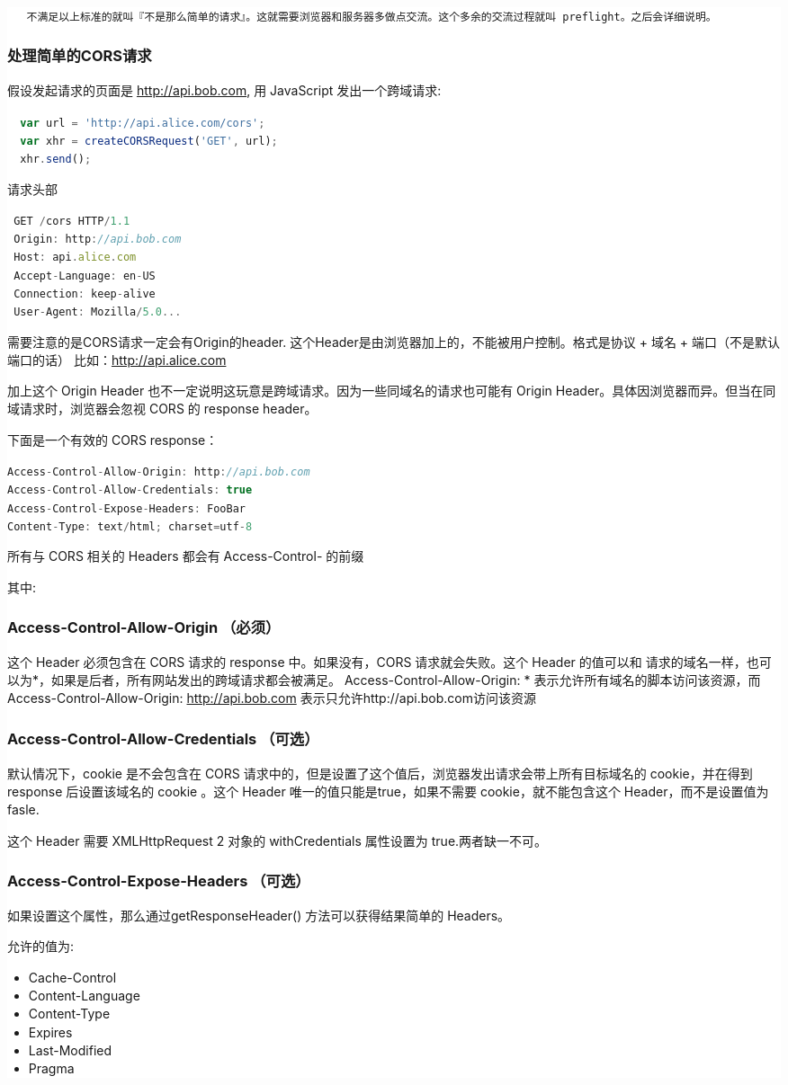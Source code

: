        不满足以上标准的就叫『不是那么简单的请求』。这就需要浏览器和服务器多做点交流。这个多余的交流过程就叫 preflight。之后会详细说明。
   ### 处理简单的CORS请求
     
   假设发起请求的页面是 http://api.bob.com, 用 JavaScript 发出一个跨域请求:  
  ```javascript
    var url = 'http://api.alice.com/cors';
    var xhr = createCORSRequest('GET', url);
    xhr.send();
  ```
   请求头部
  ```javascript
   GET /cors HTTP/1.1
   Origin: http://api.bob.com
   Host: api.alice.com
   Accept-Language: en-US
   Connection: keep-alive
   User-Agent: Mozilla/5.0...
  ```
  需要注意的是CORS请求一定会有Origin的header. 这个Header是由浏览器加上的，不能被用户控制。格式是协议 + 域名 + 端口（不是默认端口的话）
  比如：http://api.alice.com  

  加上这个 Origin Header 也不一定说明这玩意是跨域请求。因为一些同域名的请求也可能有 Origin Header。具体因浏览器而异。但当在同域请求时，浏览器会忽视 CORS 的 response header。  

  下面是一个有效的 CORS response：  

  ```javascript
  Access-Control-Allow-Origin: http://api.bob.com
  Access-Control-Allow-Credentials: true
  Access-Control-Expose-Headers: FooBar
  Content-Type: text/html; charset=utf-8
```
  所有与 CORS 相关的 Headers 都会有 Access-Control- 的前缀  
  
  其中:
   ### Access-Control-Allow-Origin （必须）
     
   这个 Header 必须包含在 CORS 请求的 response 中。如果没有，CORS 请求就会失败。这个 Header 的值可以和 请求的域名一样，也可以为*，如果是后者，所有网站发出的跨域请求都会被满足。 
     Access-Control-Allow-Origin: *  表示允许所有域名的脚本访问该资源，而Access-Control-Allow-Origin: http://api.bob.com  表示只允许http://api.bob.com访问该资源

   ### Access-Control-Allow-Credentials （可选） 

   默认情况下，cookie 是不会包含在 CORS 请求中的，但是设置了这个值后，浏览器发出请求会带上所有目标域名的 cookie，并在得到 response 后设置该域名的 cookie 。这个 Header 唯一的值只能是true，如果不需要 cookie，就不能包含这个 Header，而不是设置值为fasle.  

   这个 Header 需要 XMLHttpRequest 2 对象的 withCredentials 属性设置为 true.两者缺一不可。

   ### Access-Control-Expose-Headers （可选）

   如果设置这个属性，那么通过getResponseHeader() 方法可以获得结果简单的 Headers。
  
   允许的值为: 
   * Cache-Control
   * Content-Language 
   * Content-Type
   * Expires
   * Last-Modified
   * Pragma
